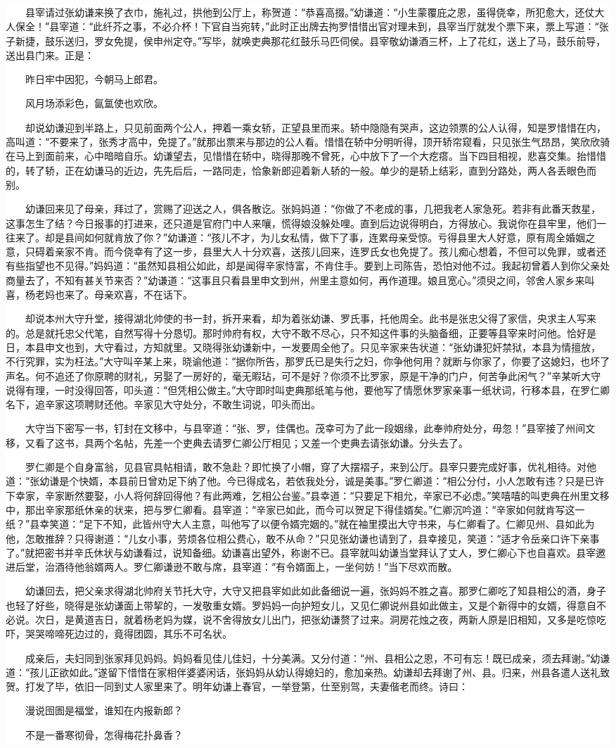 　　县宰请过张幼谦来换了衣巾，施礼过，拱他到公厅上，称贺道：“恭喜高掇。”幼谦道：“小生蒙覆庇之恩，虽得侥幸，所犯愈大，还仗大人保全！”县宰道：“此纤芥之事，不必介杯！下官自当宛转，”此时正出牌去拘罗惜惜出官对理未到，县宰当厅就发个票下来，票上写道：“张子新捷，鼓乐送归，罗女免提，侯申州定夺。”写毕，就唤吏典那花红鼓乐马匹伺侯。县宰敬幼谦酒三杯，上了花红，送上了马，鼓乐前导，送出县门来。正是：

　　昨日牢中因犯，今朝马上郎君。

　　风月场添彩色，氤氲使也欢欣。

　　却说幼谦迎到半路上，只见前面两个公人，押着一乘女轿，正望县里而来。轿中隐隐有哭声，这边领票的公人认得，知是罗惜惜在内，高叫道：“不要来了，张秀才高中，免提了。”就那出票来与那边的公人看。惜惜在轿中分明听得，顶开轿帘窥看，只见张生气昂昂，笑欣欣骑在马上到面前来，心中暗暗自乐。幼谦望去，见惜惜在轿中，晓得那晚不曾死，心中放下了一个大疙瘩。当下四目相视，悲喜交集。抬惜惜的，转了轿，正在幼谦马的近边，先先后后，一路同走，恰象新郎迎着新人轿的一般。单少的是轿上结彩，直到分路处，两人各丢眼色而别。

　　幼谦回来见了母亲，拜过了，赏赐了迎送之人，俱各散讫。张妈妈道：“你做了不老成的事，几把我老人家急死。若非有此番天救星，这事怎生了结？今日报事的打进来，还只道是官府门中人来嚷，慌得娘没躲处哩。直到后边说得明白，方得放心。我说你在县牢里，他们一往来了。却是县间如何就肯放了你？”幼谦道：“孩儿不才，为儿女私情，做下了事，连累母亲受惊。亏得县里大人好意，原有周全婚姻之意，只碍着亲家不肯。而今侥幸有了这一步，县里大人十分欢喜，送孩儿回来，连罗氏女也免提了。孩儿痴心想着，不但可以免罪，或者还有些指望也不见得。”妈妈道：“虽然知县相公如此，却是闻得辛家恃富，不肯住手。要到上司陈告，恐怕对他不过。我起初曾着人到你父亲处商量去了，不知有甚关节来否？”幼谦道：“这事且只看县里申文到州，州里主意如何，再作道理。娘且宽心。”须臾之间，邻舍人家乡来叫喜，杨老妈也来了。母亲欢喜，不在话下。

　　却说本州大守升堂，接得湖北帅使的书一封，拆开来看，却为着张幼谦、罗氏事，托他周全。此书是张忠父得了家信，央求主人写来的。总是就托忠父代笔，自然写得十分恳切。那时帅府有权，大守不敢不尽心，只不知这件事的头脑备细，正要等县宰来时问他。恰好是日，本县申文也到，大守看过，方知就里。又晓得张幼谦新中，一发要周全他了。只见辛家来告状道：“张幼谦犯奸禁狱，本县为情擅放，不行究罪，实为枉法。”大守叫辛某上来，晓谕他道：“据你所告，那罗氏已是失行之妇，你争他何用？就断与你家了，你要了这媳妇，也坏了声名。何不追还了你原聘的财礼，另娶了一房好的，毫无暇玷，可不是好？你须不比罗家，原是干净的门户，何苦争此闲气？”辛某听大守说得有理，一时没得回答，叩头道：“但凭相公做主。”大守即时叫吏典那纸笔与他，要他写了情愿休罗家亲事一纸状词，行移本县，在罗仁卿名下，追辛家这项聘财还他。辛家见大守处分，不敢生词说，叩头而出。

　　大守当下密写一书，钉封在文移中，与县宰道：“张、罗，佳偶也。茂幸可为了此一段姻缘，此奉帅府处分，毋忽！”县宰接了州间文移，又看了这书，具两个名帖，先差一个吏典去请罗仁卿公厅相见；又差一个吏典去请张幼谦。分头去了。

　　罗仁卿是个自身富翁，见县官具帖相请，敢不急赴？即忙换了小帽，穿了大摆褶子，来到公厅。县宰只要完成好事，优礼相待。对他道：“张幼谦是个快婿，本县前日曾劝足下纳了他。今已得成名，若依我处分，诚是美事。”罗仁卿道：“相公分付，小人怎敢有违？只是已许下幸家，辛家断然要娶，小人将何辞回得他？有此两难，乞相公台鉴。”县幸道：“只要足下相允，辛家已不必虑。”笑嘻嘻的叫吏典在州里文移中，那出辛家那纸休亲的状来，把与罗仁卿看。县宰道：“辛家已如此，而今可以贺足下得佳婿矣。”仁卿沉吟道：“辛家如何就肯写这一纸？”县幸笑道：“足下不知，此皆州守大人主意，叫他写了以便令婿完姻的。”就在袖里摸出大守书来，与仁卿看了。仁卿见州、县如此为他，怎敢推辞？只得谢道：“儿女小事，劳烦各位相公费心，敢不从命？”只见张幼谦也请到了，县幸接见，笑道：“适才令岳亲口许下亲事了。”就把密书并辛氏休状与幼谦看过，说知备细。幼谦喜出望外，称谢不已。县宰就叫幼谦当堂拜认了丈人，罗仁卿心下也自喜欢。县宰邀进后堂，治酒待他翁婿两人。罗仁卿谦逊不敢与席，县宰道：“有令婿面上，一坐何妨！”当下尽欢而散。

　　幼谦回去，把父亲求得湖北帅府关节托大守，大守又把县宰如此如此备细说一遍，张妈妈不胜之喜。那罗仁卿吃了知县相公的酒，身子也轻了好些，晓得是张幼谦面上带挈的，一发敬重女婿。罗妈妈一向护短女儿，又见仁卿说州县如此做主，又是个新得中的女婿，得意自不必说。次日，是黄道吉日，就着杨老妈为媒，说不舍得放女儿出门，把张幼谦赘了过来。洞房花烛之夜，两新人原是旧相知，又多是吃惊吃吓，哭哭啼啼死边过的，竟得团圆，其乐不可名状。

　　成亲后，夫妇同到张家拜见妈妈。妈妈看见佳儿佳妇，十分美满。又分付道：“州、县相公之恩，不可有忘！既已成亲，须去拜谢。”幼谦道：“孩儿正欲如此。”遂留下惜惜在家相伴婆婆闲话，张妈妈从幼认得媳妇的，愈加亲热。幼谦却去拜谢了州、县。归来，州县各遣人送礼致贺。打发了毕，依旧一同到丈人家里来了。明年幼谦上春官，一举登第，仕至别驾，夫妻偕老而终。诗曰：

　　漫说囹圄是福堂，谁知在内报新郎？

　　不是一番寒彻骨，怎得梅花扑鼻香？